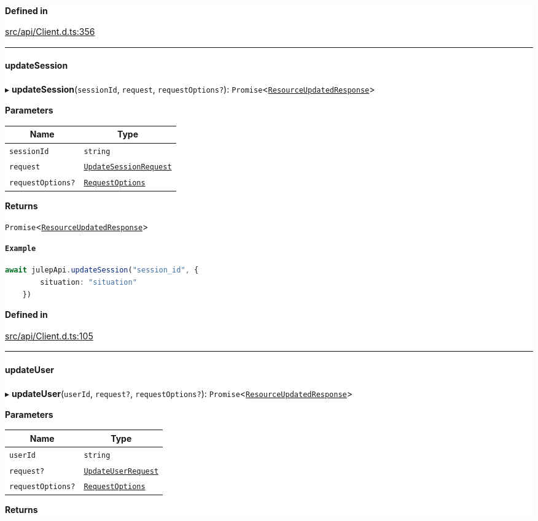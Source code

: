 **Defined in**

[src/api/Client.d.ts:356](https://github.com/julep-ai/samantha-dev/blob/4200383/sdks/js/src/api/Client.d.ts#L356)

***

#### updateSession

▸ **updateSession**(`sessionId`, `request`, `requestOptions?`): `Promise`<[`ResourceUpdatedResponse`](../../js-sdk-docs/interfaces/index.JulepApi.ResourceUpdatedResponse.md)>

**Parameters**

| Name              | Type                                                                                          |
| ----------------- | --------------------------------------------------------------------------------------------- |
| `sessionId`       | `string`                                                                                      |
| `request`         | [`UpdateSessionRequest`](../../js-sdk-docs/interfaces/index.JulepApi.UpdateSessionRequest.md) |
| `requestOptions?` | [`RequestOptions`](../../js-sdk-docs/interfaces/Client.JulepApiClient.RequestOptions.md)      |

**Returns**

`Promise`<[`ResourceUpdatedResponse`](../../js-sdk-docs/interfaces/index.JulepApi.ResourceUpdatedResponse.md)>

**`Example`**

```ts
await julepApi.updateSession("session_id", {
        situation: "situation"
    })
```

**Defined in**

[src/api/Client.d.ts:105](https://github.com/julep-ai/samantha-dev/blob/4200383/sdks/js/src/api/Client.d.ts#L105)

***

#### updateUser

▸ **updateUser**(`userId`, `request?`, `requestOptions?`): `Promise`<[`ResourceUpdatedResponse`](../../js-sdk-docs/interfaces/index.JulepApi.ResourceUpdatedResponse.md)>

**Parameters**

| Name              | Type                                                                                     |
| ----------------- | ---------------------------------------------------------------------------------------- |
| `userId`          | `string`                                                                                 |
| `request?`        | [`UpdateUserRequest`](../../js-sdk-docs/interfaces/index.JulepApi.UpdateUserRequest.md)  |
| `requestOptions?` | [`RequestOptions`](../../js-sdk-docs/interfaces/Client.JulepApiClient.RequestOptions.md) |

**Returns**
